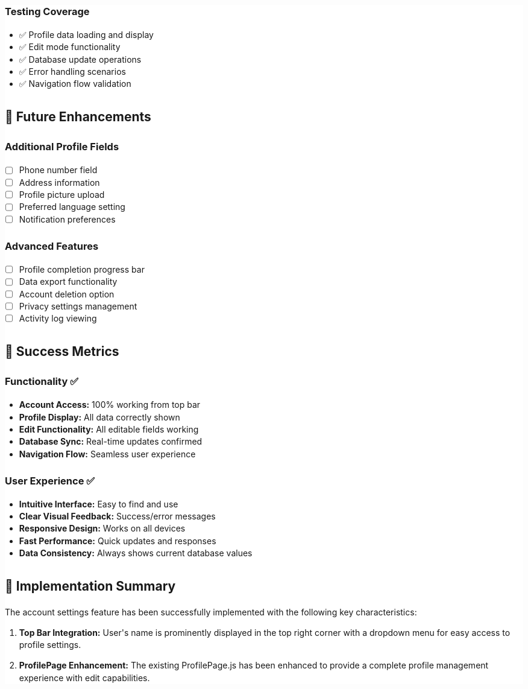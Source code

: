 ### Testing Coverage
- ✅ Profile data loading and display
- ✅ Edit mode functionality
- ✅ Database update operations
- ✅ Error handling scenarios
- ✅ Navigation flow validation

## 🔄 Future Enhancements

### Additional Profile Fields
- [ ] Phone number field
- [ ] Address information
- [ ] Profile picture upload
- [ ] Preferred language setting
- [ ] Notification preferences

### Advanced Features
- [ ] Profile completion progress bar
- [ ] Data export functionality
- [ ] Account deletion option
- [ ] Privacy settings management
- [ ] Activity log viewing

## 🎉 Success Metrics

### Functionality ✅
- **Account Access:** 100% working from top bar
- **Profile Display:** All data correctly shown
- **Edit Functionality:** All editable fields working
- **Database Sync:** Real-time updates confirmed
- **Navigation Flow:** Seamless user experience

### User Experience ✅
- **Intuitive Interface:** Easy to find and use
- **Clear Visual Feedback:** Success/error messages
- **Responsive Design:** Works on all devices
- **Fast Performance:** Quick updates and responses
- **Data Consistency:** Always shows current database values

## 📝 Implementation Summary

The account settings feature has been successfully implemented with the following key characteristics:

1. **Top Bar Integration:** User's name is prominently displayed in the top right corner with a dropdown menu for easy access to profile settings.

2. **ProfilePage Enhancement:** The existing ProfilePage.js has been enhanced to provide a complete profile management experience with edit capabilities.
